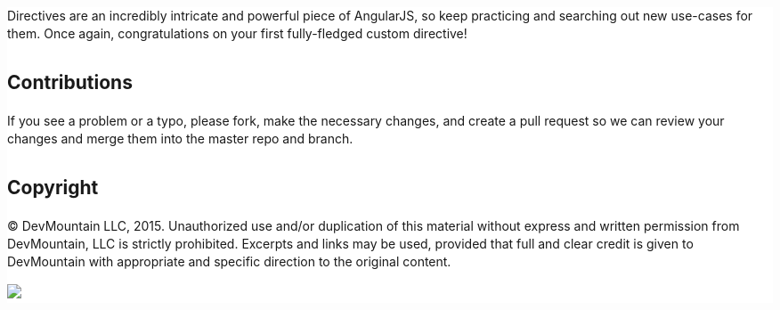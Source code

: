 Directives are an incredibly intricate and powerful piece of AngularJS, so keep practicing and searching out new use-cases for them. Once again, congratulations
on your first fully-fledged custom directive!

## Contributions

If you see a problem or a typo, please fork, make the necessary changes, and create a pull request so we can review your changes and merge them into the master
repo and branch.

## Copyright

© DevMountain LLC, 2015. Unauthorized use and/or duplication of this material without express and written permission from DevMountain, LLC is strictly
prohibited. Excerpts and links may be used, provided that full and clear credit is given to DevMountain with appropriate and specific direction to the original
content.

<img src="https://devmounta.in/img/logowhiteblue.png" width="250">

